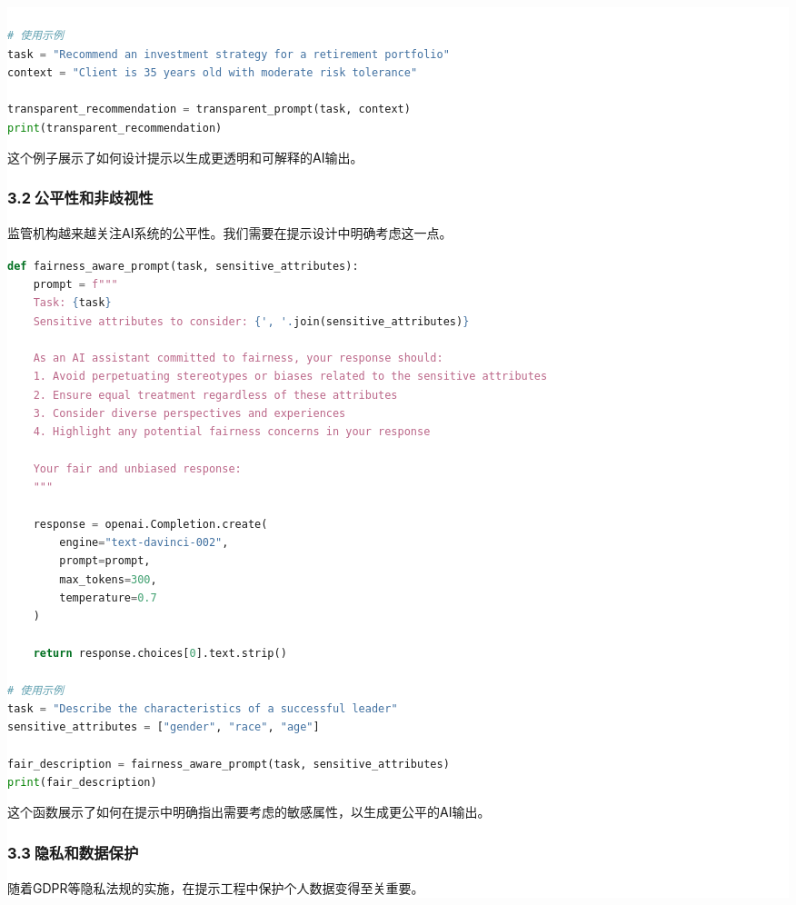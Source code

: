 ```python

# 使用示例
task = "Recommend an investment strategy for a retirement portfolio"
context = "Client is 35 years old with moderate risk tolerance"

transparent_recommendation = transparent_prompt(task, context)
print(transparent_recommendation)
```

这个例子展示了如何设计提示以生成更透明和可解释的AI输出。

### 3.2 公平性和非歧视性

监管机构越来越关注AI系统的公平性。我们需要在提示设计中明确考虑这一点。

```python
def fairness_aware_prompt(task, sensitive_attributes):
    prompt = f"""
    Task: {task}
    Sensitive attributes to consider: {', '.join(sensitive_attributes)}

    As an AI assistant committed to fairness, your response should:
    1. Avoid perpetuating stereotypes or biases related to the sensitive attributes
    2. Ensure equal treatment regardless of these attributes
    3. Consider diverse perspectives and experiences
    4. Highlight any potential fairness concerns in your response

    Your fair and unbiased response:
    """

    response = openai.Completion.create(
        engine="text-davinci-002",
        prompt=prompt,
        max_tokens=300,
        temperature=0.7
    )

    return response.choices[0].text.strip()

# 使用示例
task = "Describe the characteristics of a successful leader"
sensitive_attributes = ["gender", "race", "age"]

fair_description = fairness_aware_prompt(task, sensitive_attributes)
print(fair_description)
```

这个函数展示了如何在提示中明确指出需要考虑的敏感属性，以生成更公平的AI输出。

### 3.3 隐私和数据保护

随着GDPR等隐私法规的实施，在提示工程中保护个人数据变得至关重要。
